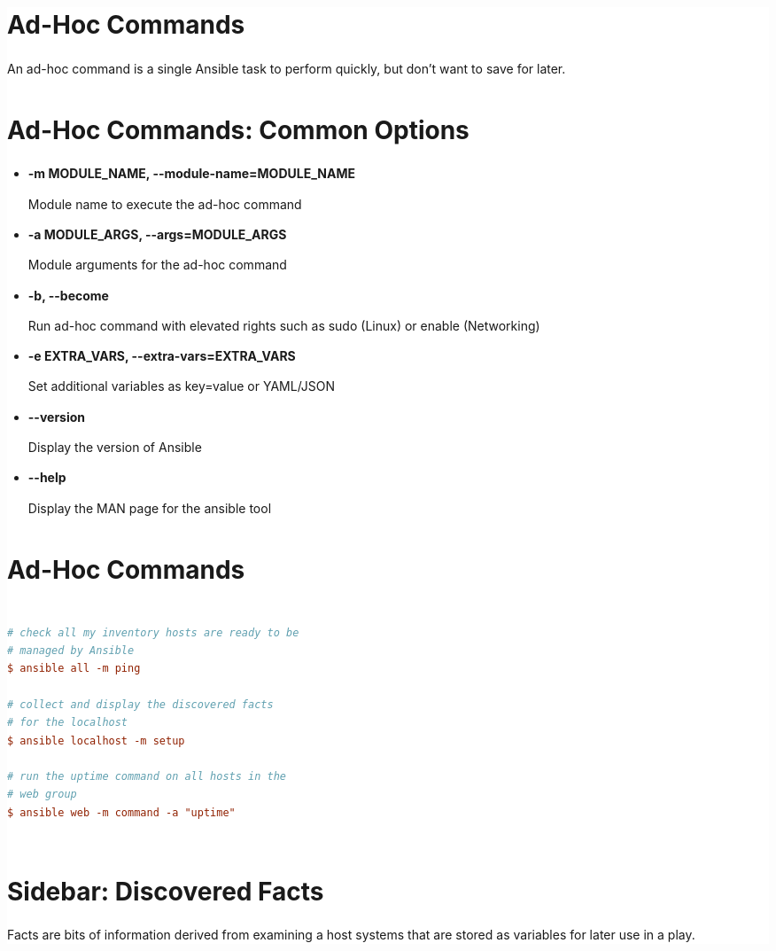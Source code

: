 


# Ad-Hoc Commands
An ad-hoc command is a single Ansible task to perform quickly, but don’t want to save for later.




# Ad-Hoc Commands: Common Options
- **-m MODULE_NAME, --module-name=MODULE_NAME**

   Module name to execute the ad-hoc command
- **-a MODULE_ARGS, --args=MODULE_ARGS**

   Module arguments for the ad-hoc command
- **-b, --become**

   Run ad-hoc command with elevated rights such as sudo (Linux) or enable (Networking)
- **-e EXTRA_VARS, --extra-vars=EXTRA_VARS**

   Set additional variables as key=value or YAML/JSON
   
- **--version**

   Display the version of Ansible
- **--help**

   Display the MAN page for the ansible tool



# Ad-Hoc Commands

``` ini

# check all my inventory hosts are ready to be
# managed by Ansible
$ ansible all -m ping

# collect and display the discovered facts
# for the localhost
$ ansible localhost -m setup

# run the uptime command on all hosts in the
# web group
$ ansible web -m command -a "uptime"
          
```



# Sidebar: Discovered Facts

Facts are bits of information derived from examining a host systems that are stored as variables for later use in a play.
